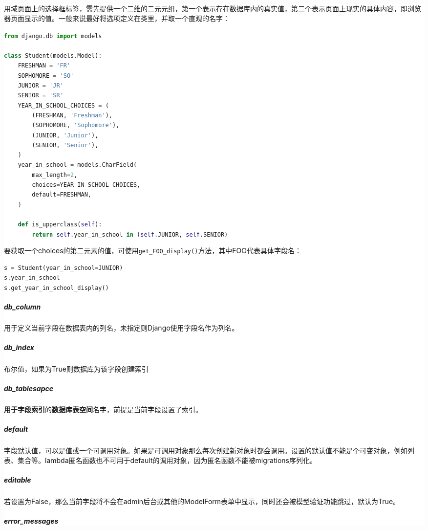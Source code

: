 用域页面上的选择框标签，需先提供一个二维的二元元组，第一个表示存在数据库内的真实值，第二个表示页面上现实的具体内容，即浏览器页面显示的值。一般来说最好将选项定义在类里，并取一个直观的名字：

```python
from django.db import models

class Student(models.Model):
    FRESHMAN = 'FR'
    SOPHOMORE = 'SO'
    JUNIOR = 'JR'
    SENIOR = 'SR'
    YEAR_IN_SCHOOL_CHOICES = (
        (FRESHMAN, 'Freshman'),
        (SOPHOMORE, 'Sophomore'),
        (JUNIOR, 'Junior'),
        (SENIOR, 'Senior'),
    )
    year_in_school = models.CharField(
        max_length=2,
        choices=YEAR_IN_SCHOOL_CHOICES,
        default=FRESHMAN,
    )

    def is_upperclass(self):
        return self.year_in_school in (self.JUNIOR, self.SENIOR)
```

要获取一个choices的第二元素的值，可使用`get_FOO_display()`方法，其中FOO代表具体字段名：

```python
s = Student(year_in_school=JUNIOR)
s.year_in_school
s.get_year_in_school_display()  
```

##### db_column

用于定义当前字段在数据表内的列名，未指定则Django使用字段名作为列名。

##### db_index

布尔值，如果为True则数据库为该字段创建索引

##### db_tablesapce

**用于字段索引**的**数据库表空间**名字，前提是当前字段设置了索引。

##### default

字段默认值，可以是值或一个可调用对象。如果是可调用对象那么每次创建新对象时都会调用。设置的默认值不能是个可变对象，例如列表、集合等。lambda匿名函数也不可用于default的调用对象，因为匿名函数不能被migrations序列化。

##### editable

若设置为False，那么当前字段将不会在admin后台或其他的ModelForm表单中显示，同时还会被模型验证功能跳过，默认为True。

##### error_messages
